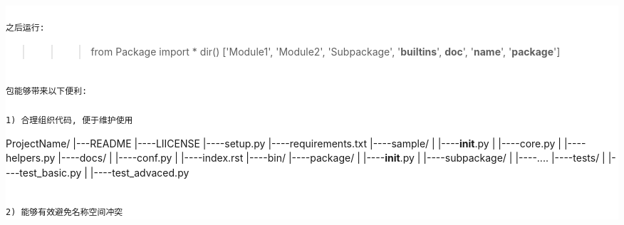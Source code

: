 ```

之后运行:
```
>>> from Package import *
>>> dir()
['Module1', 'Module2', 'Subpackage', '__builtins__', __doc__', '__name__', '__package__']

```

包能够带来以下便利:

1) 合理组织代码, 便于维护使用
```
ProjectName/
|---README
    |----LIICENSE
    |----setup.py
    |----requirements.txt
    |----sample/
    |    |----__init__.py
    |    |----core.py
    |    |----helpers.py
    |----docs/
    |    |----conf.py
    |    |----index.rst
    |----bin/
    |----package/
    |    |----__init__.py
    |    |----subpackage/
    |    |----....
    |----tests/
    |    |----test_basic.py
    |    |----test_advaced.py
```

2) 能够有效避免名称空间冲突
